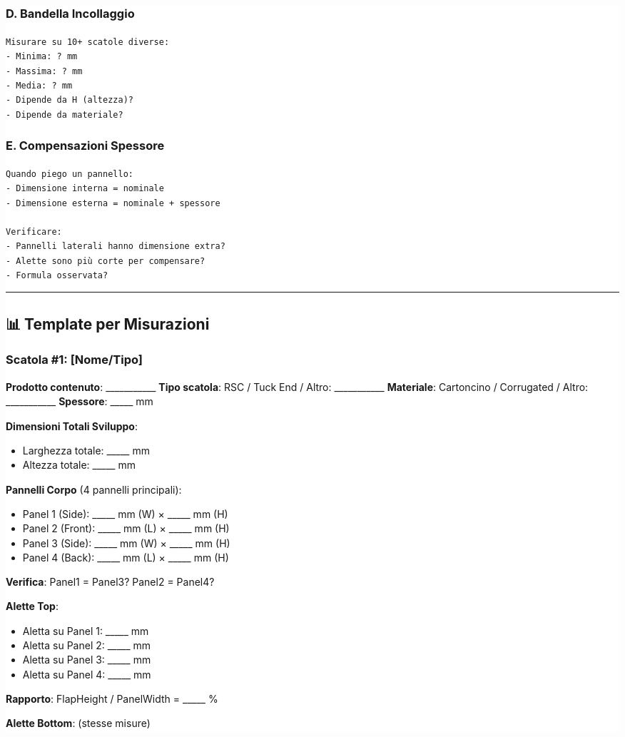 ### D. Bandella Incollaggio
```
Misurare su 10+ scatole diverse:
- Minima: ? mm
- Massima: ? mm
- Media: ? mm
- Dipende da H (altezza)?
- Dipende da materiale?
```

### E. Compensazioni Spessore
```
Quando piego un pannello:
- Dimensione interna = nominale
- Dimensione esterna = nominale + spessore

Verificare:
- Pannelli laterali hanno dimensione extra?
- Alette sono più corte per compensare?
- Formula osservata?
```

---

## 📊 Template per Misurazioni

### Scatola #1: [Nome/Tipo]
**Prodotto contenuto**: ___________
**Tipo scatola**: RSC / Tuck End / Altro: ___________
**Materiale**: Cartoncino / Corrugated / Altro: ___________
**Spessore**: _____ mm

**Dimensioni Totali Sviluppo**:
- Larghezza totale: _____ mm
- Altezza totale: _____ mm

**Pannelli Corpo** (4 pannelli principali):
- Panel 1 (Side): _____ mm (W) × _____ mm (H)
- Panel 2 (Front): _____ mm (L) × _____ mm (H)
- Panel 3 (Side): _____ mm (W) × _____ mm (H)
- Panel 4 (Back): _____ mm (L) × _____ mm (H)

**Verifica**: Panel1 = Panel3? Panel2 = Panel4?

**Alette Top**:
- Aletta su Panel 1: _____ mm
- Aletta su Panel 2: _____ mm
- Aletta su Panel 3: _____ mm
- Aletta su Panel 4: _____ mm

**Rapporto**: FlapHeight / PanelWidth = _____ %

**Alette Bottom**: (stesse misure)
